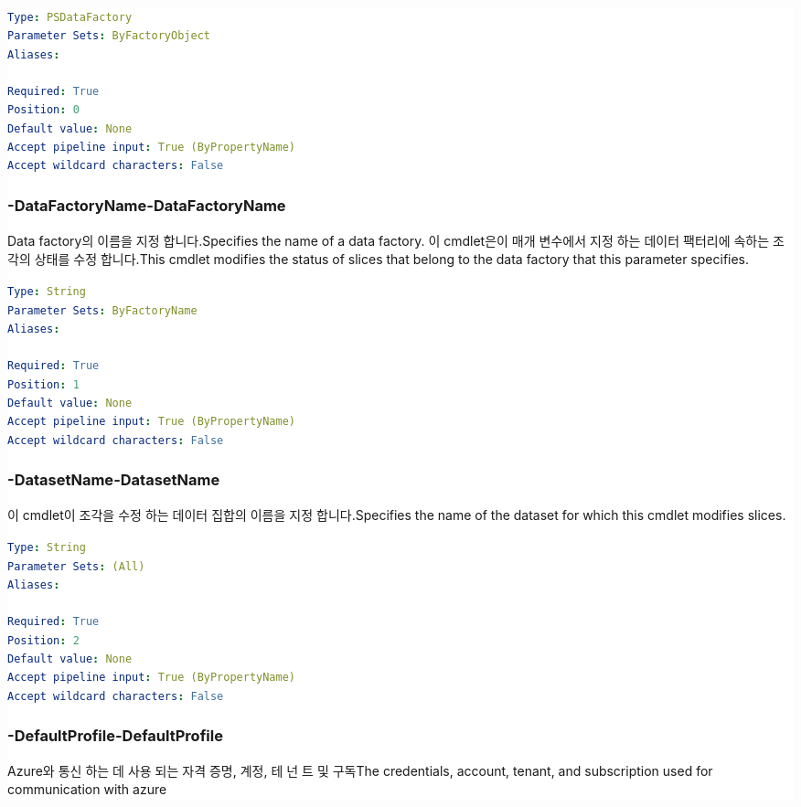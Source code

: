 ```yaml
Type: PSDataFactory
Parameter Sets: ByFactoryObject
Aliases: 

Required: True
Position: 0
Default value: None
Accept pipeline input: True (ByPropertyName)
Accept wildcard characters: False
```

### <span data-ttu-id="4a3f5-119">-DataFactoryName</span><span class="sxs-lookup"><span data-stu-id="4a3f5-119">-DataFactoryName</span></span>
<span data-ttu-id="4a3f5-120">Data factory의 이름을 지정 합니다.</span><span class="sxs-lookup"><span data-stu-id="4a3f5-120">Specifies the name of a data factory.</span></span>
<span data-ttu-id="4a3f5-121">이 cmdlet은이 매개 변수에서 지정 하는 데이터 팩터리에 속하는 조각의 상태를 수정 합니다.</span><span class="sxs-lookup"><span data-stu-id="4a3f5-121">This cmdlet modifies the status of slices that belong to the data factory that this parameter specifies.</span></span>

```yaml
Type: String
Parameter Sets: ByFactoryName
Aliases: 

Required: True
Position: 1
Default value: None
Accept pipeline input: True (ByPropertyName)
Accept wildcard characters: False
```

### <span data-ttu-id="4a3f5-122">-DatasetName</span><span class="sxs-lookup"><span data-stu-id="4a3f5-122">-DatasetName</span></span>
<span data-ttu-id="4a3f5-123">이 cmdlet이 조각을 수정 하는 데이터 집합의 이름을 지정 합니다.</span><span class="sxs-lookup"><span data-stu-id="4a3f5-123">Specifies the name of the dataset for which this cmdlet modifies slices.</span></span>

```yaml
Type: String
Parameter Sets: (All)
Aliases: 

Required: True
Position: 2
Default value: None
Accept pipeline input: True (ByPropertyName)
Accept wildcard characters: False
```

### <span data-ttu-id="4a3f5-124">-DefaultProfile</span><span class="sxs-lookup"><span data-stu-id="4a3f5-124">-DefaultProfile</span></span>
<span data-ttu-id="4a3f5-125">Azure와 통신 하는 데 사용 되는 자격 증명, 계정, 테 넌 트 및 구독</span><span class="sxs-lookup"><span data-stu-id="4a3f5-125">The credentials, account, tenant, and subscription used for communication with azure</span></span>
